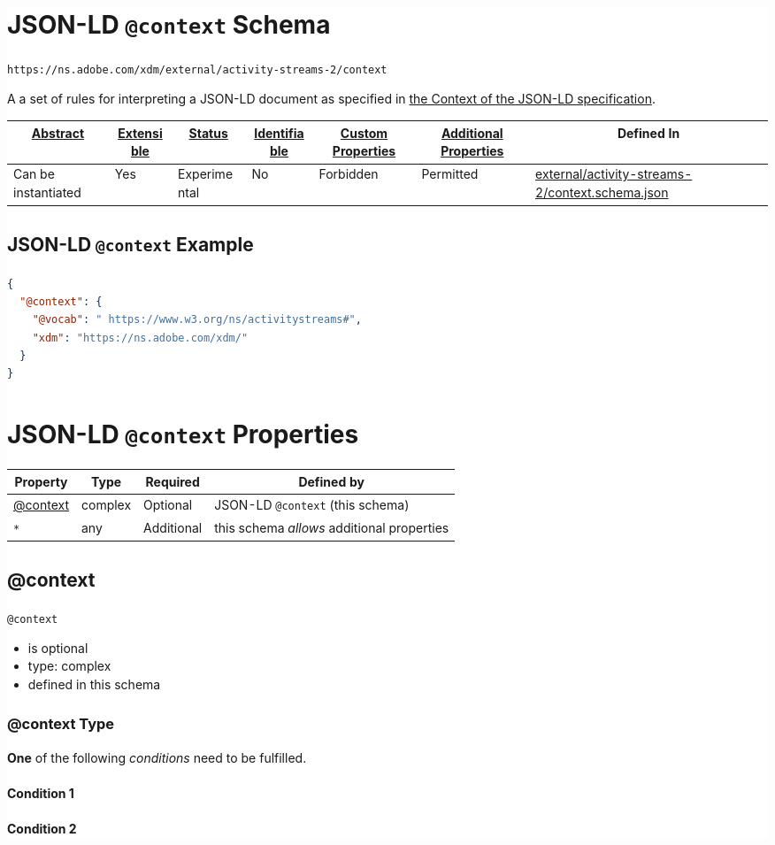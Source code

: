 
# JSON-LD `@context` Schema

```
https://ns.adobe.com/xdm/external/activity-streams-2/context
```

A a set of rules for interpreting a JSON-LD document as specified in [the Context of the JSON-LD specification](https://json-ld.org/spec/latest/json-ld/#the-context).

| [Abstract](../../../abstract.md) | [Extensible](../../../extensions.md) | [Status](../../../status.md) | [Identifiable](../../../id.md) | [Custom Properties](../../../extensions.md) | [Additional Properties](../../../extensions.md) | Defined In |
|----------------------------------|--------------------------------------|------------------------------|--------------------------------|---------------------------------------------|-------------------------------------------------|------------|
| Can be instantiated | Yes | Experimental | No | Forbidden | Permitted | [external/activity-streams-2/context.schema.json](external/activity-streams-2/context.schema.json) |

## JSON-LD `@context` Example
```json
{
  "@context": {
    "@vocab": " https://www.w3.org/ns/activitystreams#",
    "xdm": "https://ns.adobe.com/xdm/"
  }
}
```

# JSON-LD `@context` Properties

| Property | Type | Required | Defined by |
|----------|------|----------|------------|
| [@context](#@context) | complex | Optional | JSON-LD `@context` (this schema) |
| `*` | any | Additional | this schema *allows* additional properties |

## @context


`@context`
* is optional
* type: complex
* defined in this schema

### @context Type


**One** of the following *conditions* need to be fulfilled.


#### Condition 1



#### Condition 2

